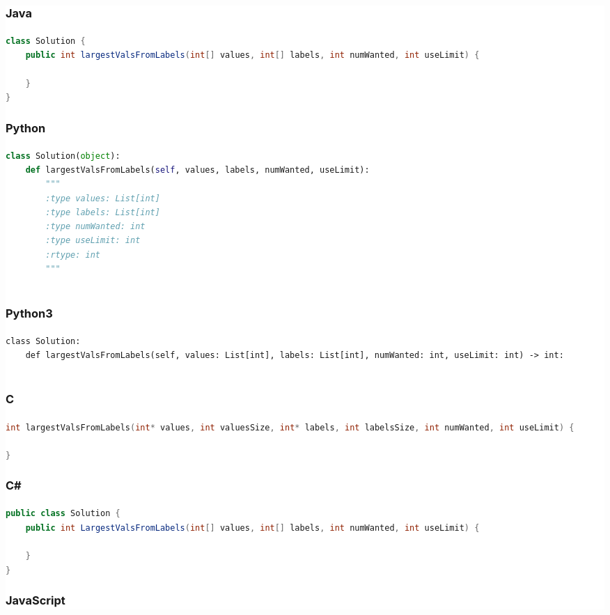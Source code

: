 ### Java

```java
class Solution {
    public int largestValsFromLabels(int[] values, int[] labels, int numWanted, int useLimit) {
        
    }
}
```

### Python

```python
class Solution(object):
    def largestValsFromLabels(self, values, labels, numWanted, useLimit):
        """
        :type values: List[int]
        :type labels: List[int]
        :type numWanted: int
        :type useLimit: int
        :rtype: int
        """
        
```

### Python3

```python3
class Solution:
    def largestValsFromLabels(self, values: List[int], labels: List[int], numWanted: int, useLimit: int) -> int:
        
```

### C

```c
int largestValsFromLabels(int* values, int valuesSize, int* labels, int labelsSize, int numWanted, int useLimit) {
    
}
```

### C#

```csharp
public class Solution {
    public int LargestValsFromLabels(int[] values, int[] labels, int numWanted, int useLimit) {
        
    }
}
```

### JavaScript
